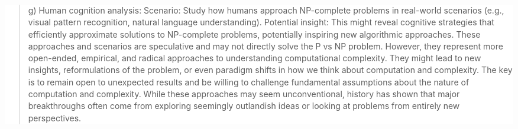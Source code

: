 > g) Human cognition analysis:
> Scenario: Study how humans approach NP-complete problems in real-world scenarios (e.g., visual pattern recognition, natural language understanding).
> Potential insight: This might reveal cognitive strategies that efficiently approximate solutions to NP-complete problems, potentially inspiring new algorithmic approaches.
> These approaches and scenarios are speculative and may not directly solve the P vs NP problem. However, they represent more open-ended, empirical, and radical approaches to understanding computational complexity. They might lead to new insights, reformulations of the problem, or even paradigm shifts in how we think about computation and complexity.
> The key is to remain open to unexpected results and be willing to challenge fundamental assumptions about the nature of computation and complexity. While these approaches may seem unconventional, history has shown that major breakthroughs often come from exploring seemingly outlandish ideas or looking at problems from entirely new perspectives.
